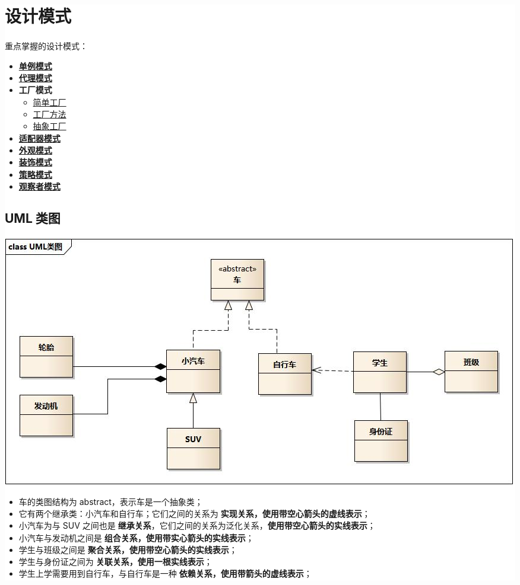 # 设计模式

重点掌握的设计模式：

- [**单例模式**](#单例模式)
- [**代理模式**](#代理模式)
- **工厂模式**
	- [简单工厂](#简单工厂)
	- [工厂方法](#工厂方法)
	- [抽象工厂](#抽象工厂)
- [**适配器模式**](#适配器模式)
- [**外观模式**](#外观模式)
- [**装饰模式**](#装饰模式)
- [**策略模式**](#策略模式)
- [**观察者模式**](#观察者模式)



## UML 类图

![UML类图.jpg](./pic/UML类图.jpg)

- 车的类图结构为 abstract，表示车是一个抽象类；
- 它有两个继承类：小汽车和自行车；它们之间的关系为 **实现关系，使用带空心箭头的虚线表示**；
- 小汽车为与 SUV 之间也是 **继承关系**，它们之间的关系为泛化关系，**使用带空心箭头的实线表示**；
- 小汽车与发动机之间是 **组合关系，使用带实心箭头的实线表示**；
- 学生与班级之间是 **聚合关系，使用带空心箭头的实线表示**；
- 学生与身份证之间为 **关联关系，使用一根实线表示**；
- 学生上学需要用到自行车，与自行车是一种 **依赖关系，使用带箭头的虚线表示**；

